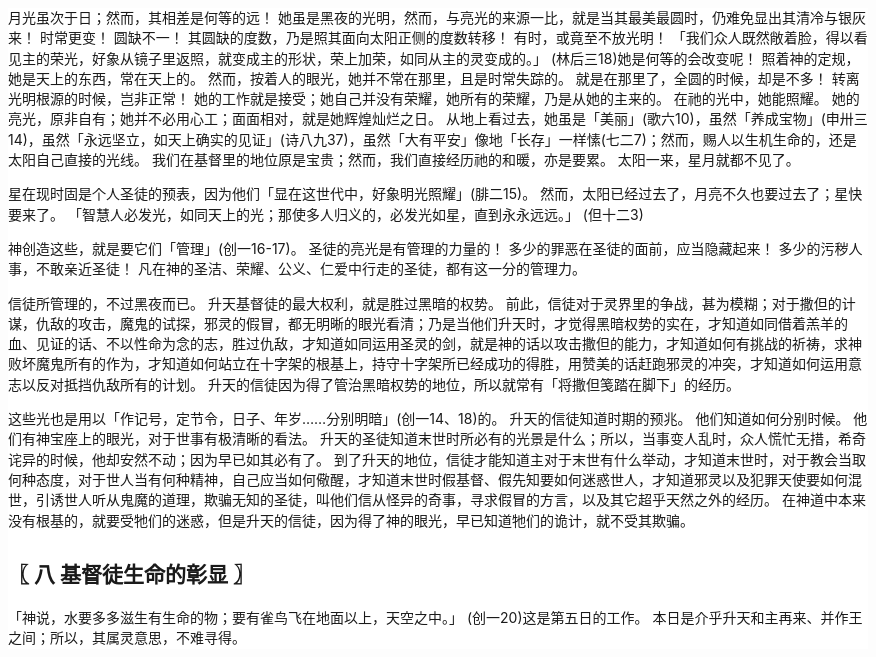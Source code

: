 月光虽次于日；然而，其相差是何等的远！
她虽是黑夜的光明，然而，与亮光的来源一比，就是当其最美最圆时，仍难免显出其清冷与银灰来！
时常更变！
圆缺不一！
其圆缺的度数，乃是照其面向太阳正侧的度数转移！
有时，或竟至不放光明！
「我们众人既然敞着脸，得以看见主的荣光，好象从镜子里返照，就变成主的形状，荣上加荣，如同从主的灵变成的。」
(林后三18)她是何等的会改变呢！
照着神的定规，她是天上的东西，常在天上的。
然而，按着人的眼光，她并不常在那里，且是时常失踪的。
就是在那里了，全圆的时候，却是不多！
转离光明根源的时候，岂非正常！
她的工怍就是接受；她自己并没有荣耀，她所有的荣耀，乃是从她的主来的。
在祂的光中，她能照耀。
她的亮光，原非自有；她并不必用心工；面面相对，就是她辉煌灿烂之日。
从地上看过去，她虽是「美丽」(歌六10)，虽然「养成宝物」(申卅三14)，虽然「永远坚立，如天上确实的见证」(诗八九37)，虽然「大有平安」像地「长存」一样愫(七二7)；然而，赐人以生机生命的，还是太阳自己直接的光线。
我们在基督里的地位原是宝贵；然而，我们直接经历祂的和暖，亦是要累。
太阳一来，星月就都不见了。

星在现时固是个人圣徒的预表，因为他们「显在这世代中，好象明光照耀」(腓二15)。
然而，太阳已经过去了，月亮不久也要过去了；星快要来了。
「智慧人必发光，如同天上的光；那使多人归义的，必发光如星，直到永永远远。」
(但十二3)

神创造这些，就是要它们「管理」(创一16-17)。
圣徒的亮光是有管理的力量的！
多少的罪恶在圣徒的面前，应当隐藏起来！
多少的污秽人事，不敢亲近圣徒！
凡在神的圣洁、荣耀、公义、仁爱中行走的圣徒，都有这一分的管理力。

信徒所管理的，不过黑夜而已。
升天基督徒的最大权利，就是胜过黑暗的权势。
前此，信徒对于灵界里的争战，甚为模糊；对于撒但的计谋，仇敌的攻击，魔鬼的试探，邪灵的假冒，都无明晰的眼光看清；乃是当他们升天时，才觉得黑暗权势的实在，才知道如同借着羔羊的血、见证的话、不以性命为念的志，胜过仇敌，才知道如同运用圣灵的剑，就是神的话以攻击撒但的能力，才知道如何有挑战的祈祷，求神败坏魔鬼所有的作为，才知道如何站立在十字架的根基上，持守十字架所已经成功的得胜，用赞美的话赶跑邪灵的冲突，才知道如何运用意志以反对抵挡仇敌所有的计划。
升天的信徒因为得了管治黑暗权势的地位，所以就常有「将撒但笺踏在脚下」的经历。

这些光也是用以「作记号，定节令，日子、年岁……分别明暗」(创一14、18)的。
升天的信徒知道时期的预兆。
他们知道如何分别时候。
他们有神宝座上的眼光，对于世事有极清晰的看法。
升天的圣徒知道末世时所必有的光景是什么；所以，当事变人乱时，众人慌忙无措，希奇诧异的时候，他却安然不动；因为早已如其必有了。
到了升天的地位，信徒才能知道主对于末世有什么举动，才知道末世时，对于教会当取何种态度，对于世人当有何种精神，自己应当如何儆醒，才知道末世时假基督、假先知要如何迷惑世人，才知道邪灵以及犯罪天使要如何混世，引诱世人听从鬼魔的道理，欺骗无知的圣徒，叫他们信从怪异的奇事，寻求假冒的方言，以及其它超乎天然之外的经历。
在神道中本来没有根基的，就要受牠们的迷惑，但是升天的信徒，因为得了神的眼光，早已知道牠们的诡计，就不受其欺骗。

## 〖 八 基督徒生命的彰显 〗

「神说，水要多多滋生有生命的物；要有雀鸟飞在地面以上，天空之中。」
(创一20)这是第五日的工作。
本日是介乎升天和主再来、并作王之间；所以，其属灵意思，不难寻得。
